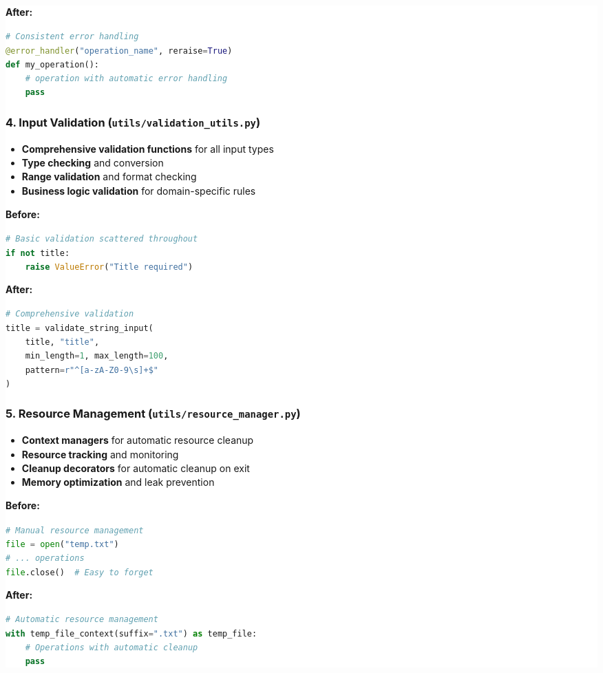 **After:**
```python
# Consistent error handling
@error_handler("operation_name", reraise=True)
def my_operation():
    # operation with automatic error handling
    pass
```

### 4. **Input Validation** (`utils/validation_utils.py`)
- **Comprehensive validation functions** for all input types
- **Type checking** and conversion
- **Range validation** and format checking
- **Business logic validation** for domain-specific rules

**Before:**
```python
# Basic validation scattered throughout
if not title:
    raise ValueError("Title required")
```

**After:**
```python
# Comprehensive validation
title = validate_string_input(
    title, "title", 
    min_length=1, max_length=100,
    pattern=r"^[a-zA-Z0-9\s]+$"
)
```

### 5. **Resource Management** (`utils/resource_manager.py`)
- **Context managers** for automatic resource cleanup
- **Resource tracking** and monitoring
- **Cleanup decorators** for automatic cleanup on exit
- **Memory optimization** and leak prevention

**Before:**
```python
# Manual resource management
file = open("temp.txt")
# ... operations
file.close()  # Easy to forget
```

**After:**
```python
# Automatic resource management
with temp_file_context(suffix=".txt") as temp_file:
    # Operations with automatic cleanup
    pass
```
